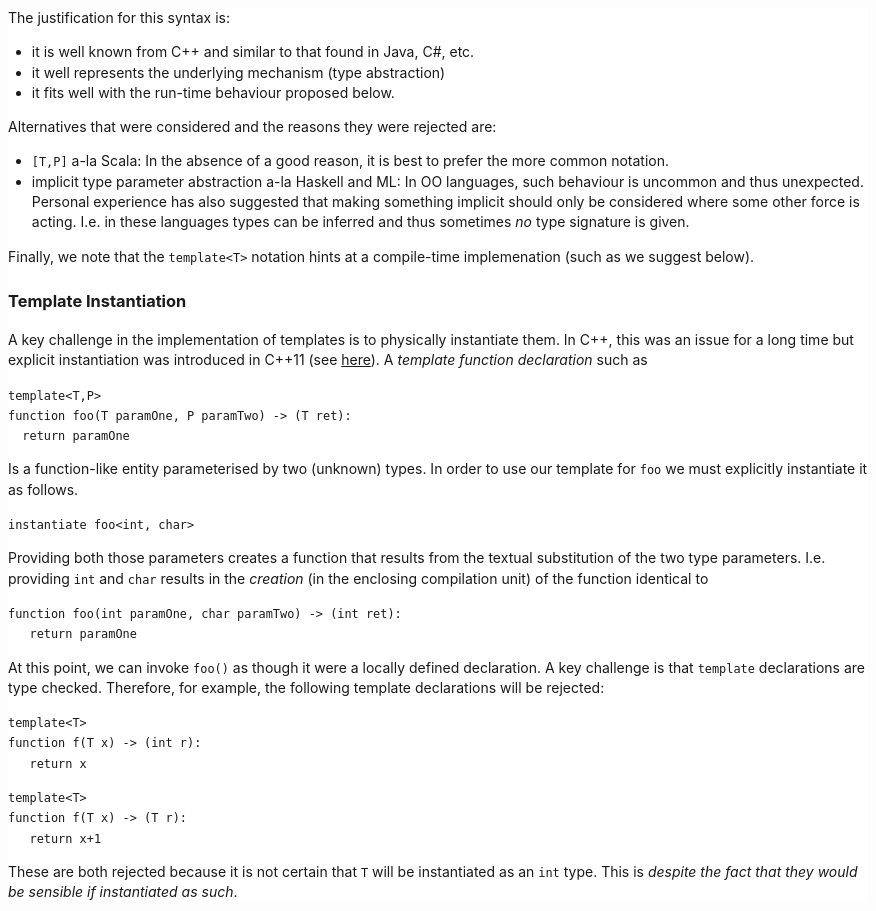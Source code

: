 The justification for this syntax is:
  * it is well known from C++ and similar to that found in Java, C#, etc.
  * it well represents the underlying mechanism (type abstraction)
  * it fits well with the run-time behaviour proposed below.

Alternatives that were considered and the reasons they were rejected are:
  * `[T,P]` a-la Scala:  In the absence of a good reason, it is best to prefer the more common notation.
  * implicit type parameter abstraction a-la Haskell and ML:  In OO languages, such behaviour is uncommon and thus unexpected.  Personal experience has also suggested that making something implicit should only be considered where some other force is acting.  I.e. in these languages types can be inferred and thus sometimes _no_ type signature is given.

Finally, we note that the `template<T>` notation hints at a compile-time implemenation (such as we suggest below).

### Template Instantiation

A key challenge in the implementation of templates is to physically instantiate them.  In C++, this was an issue for a long time but explicit instantiation was introduced in C++11 (see [here](https://www.ibm.com/support/knowledgecenter/en/SSLTBW_2.3.0/com.ibm.zos.v2r3.cbclx01/explicit_instantiation.htm)).  A _template function declaration_ such as

~~~~~Whiley
template<T,P>
function foo(T paramOne, P paramTwo) -> (T ret):
  return paramOne
~~~~~
 
Is a function-like entity parameterised by two (unknown) types.   In order to use our template for `foo` we must explicitly instantiate it as follows.
 
~~~~~
instantiate foo<int, char>
~~~~~

Providing both those parameters creates a function that results from the textual substitution of the two type parameters.  I.e. providing `int` and `char` results in the _creation_ (in the enclosing compilation unit) of the function identical to

~~~~Whiley
function foo(int paramOne, char paramTwo) -> (int ret):
   return paramOne
~~~~

At this point, we can invoke `foo()` as though it were a locally defined declaration.  A key challenge is that `template` declarations are type checked.  Therefore, for example, the following template declarations will be rejected:

```Whiley
template<T>
function f(T x) -> (int r):
   return x
```
```Whiley
template<T>
function f(T x) -> (T r):
   return x+1
```
These are both rejected because it is not certain that `T` will be instantiated as an `int` type.  This is _despite the fact that they would be sensible if instantiated as such_.
